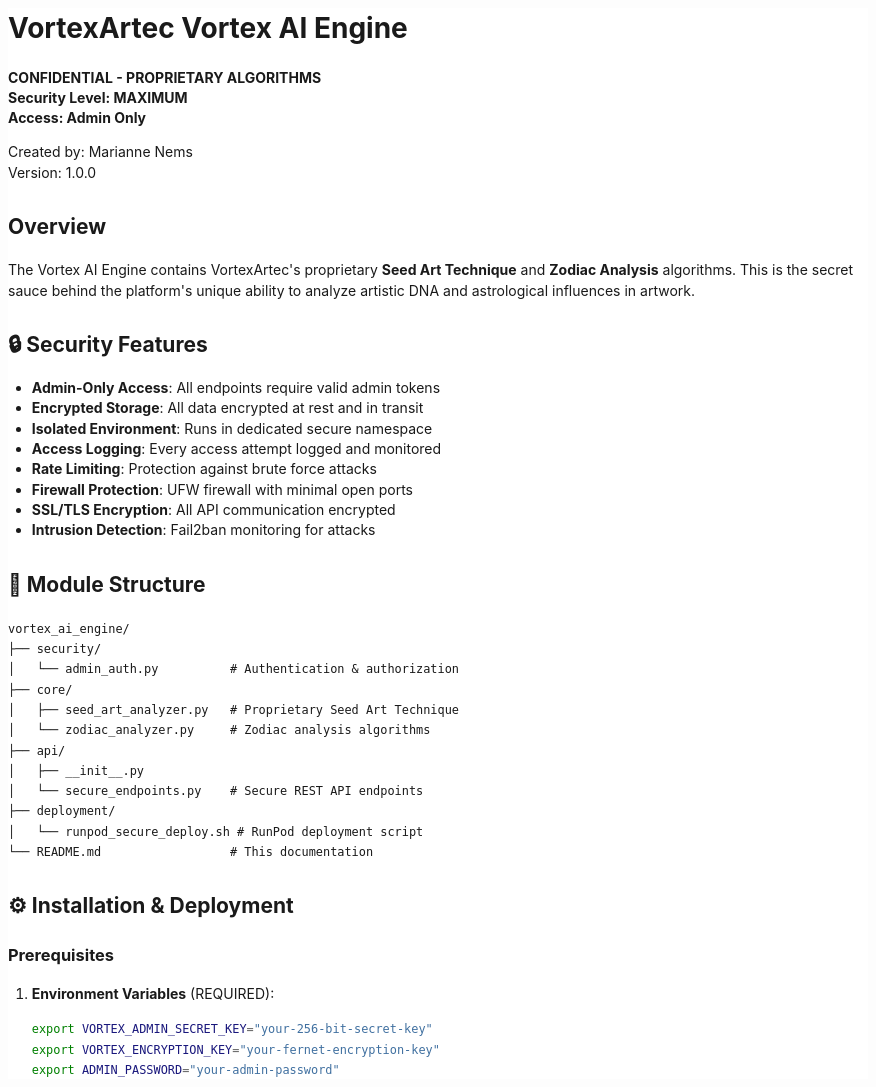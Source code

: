 # VortexArtec Vortex AI Engine

**CONFIDENTIAL - PROPRIETARY ALGORITHMS**  
**Security Level: MAXIMUM**  
**Access: Admin Only**

Created by: Marianne Nems  
Version: 1.0.0  

## Overview

The Vortex AI Engine contains VortexArtec's proprietary **Seed Art Technique** and **Zodiac Analysis** algorithms. This is the secret sauce behind the platform's unique ability to analyze artistic DNA and astrological influences in artwork.

## 🔒 Security Features

- **Admin-Only Access**: All endpoints require valid admin tokens
- **Encrypted Storage**: All data encrypted at rest and in transit  
- **Isolated Environment**: Runs in dedicated secure namespace
- **Access Logging**: Every access attempt logged and monitored
- **Rate Limiting**: Protection against brute force attacks
- **Firewall Protection**: UFW firewall with minimal open ports
- **SSL/TLS Encryption**: All API communication encrypted
- **Intrusion Detection**: Fail2ban monitoring for attacks

## 📁 Module Structure

```
vortex_ai_engine/
├── security/
│   └── admin_auth.py          # Authentication & authorization
├── core/
│   ├── seed_art_analyzer.py   # Proprietary Seed Art Technique
│   └── zodiac_analyzer.py     # Zodiac analysis algorithms
├── api/
│   ├── __init__.py           
│   └── secure_endpoints.py    # Secure REST API endpoints
├── deployment/
│   └── runpod_secure_deploy.sh # RunPod deployment script
└── README.md                  # This documentation
```

## ⚙️ Installation & Deployment

### Prerequisites

1. **Environment Variables** (REQUIRED):
   ```bash
   export VORTEX_ADMIN_SECRET_KEY="your-256-bit-secret-key"
   export VORTEX_ENCRYPTION_KEY="your-fernet-encryption-key"
   export ADMIN_PASSWORD="your-admin-password"
   ```
